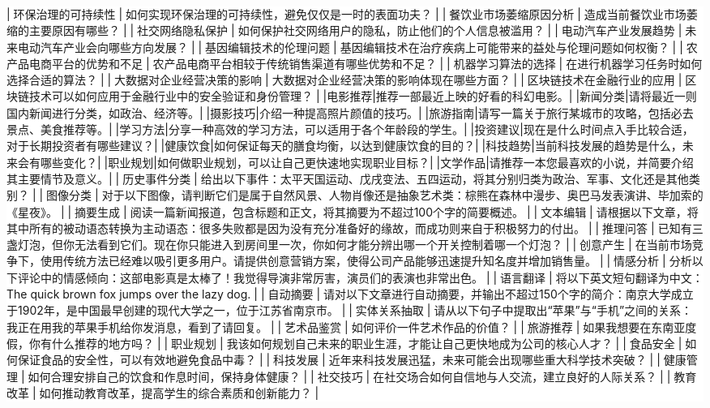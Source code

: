 | 环保治理的可持续性 | 如何实现环保治理的可持续性，避免仅仅是一时的表面功夫？ |
| 餐饮业市场萎缩原因分析 | 造成当前餐饮业市场萎缩的主要原因有哪些？ |
| 社交网络隐私保护 | 如何保护社交网络用户的隐私，防止他们的个人信息被滥用？ |
| 电动汽车产业发展趋势 | 未来电动汽车产业会向哪些方向发展？ |
| 基因编辑技术的伦理问题 | 基因编辑技术在治疗疾病上可能带来的益处与伦理问题如何权衡？ |
| 农产品电商平台的优势和不足 | 农产品电商平台相较于传统销售渠道有哪些优势和不足？ |
| 机器学习算法的选择 | 在进行机器学习任务时如何选择合适的算法？ |
| 大数据对企业经营决策的影响 | 大数据对企业经营决策的影响体现在哪些方面？ |
| 区块链技术在金融行业的应用 | 区块链技术可以如何应用于金融行业中的安全验证和身份管理？ |
|电影推荐|推荐一部最近上映的好看的科幻电影。|
|新闻分类|请将最近一则国内新闻进行分类，如政治、经济等。|
|摄影技巧|介绍一种提高照片颜值的技巧。|
|旅游指南|请写一篇关于旅行某城市的攻略，包括必去景点、美食推荐等。|
|学习方法|分享一种高效的学习方法，可以适用于各个年龄段的学生。|
|投资建议|现在是什么时间点入手比较合适，对于长期投资者有哪些建议？|
|健康饮食|如何保证每天的膳食均衡，以达到健康饮食的目的？|
|科技趋势|当前科技发展的趋势是什么，未来会有哪些变化？|
|职业规划|如何做职业规划，可以让自己更快速地实现职业目标？|
|文学作品|请推荐一本您最喜欢的小说，并简要介绍其主要情节及意义。|
| 历史事件分类                           | 给出以下事件：太平天国运动、戊戌变法、五四运动，将其分别归类为政治、军事、文化还是其他类别？                              |
| 图像分类                               | 对于以下图像，请判断它们是属于自然风景、人物肖像还是抽象艺术类：棕熊在森林中漫步、奥巴马发表演讲、毕加索的《星夜》。              |
| 摘要生成                               | 阅读一篇新闻报道，包含标题和正文，将其摘要为不超过100个字的简要概述。                                                  |
| 文本编辑                               | 请根据以下文章，将其中所有的被动语态转换为主动语态：很多失败都是因为没有充分准备好的缘故，而成功则来自于积极努力的付出。           |
| 推理问答                               | 已知有三盏灯泡，但你无法看到它们。现在你只能进入到房间里一次，你如何才能分辨出哪一个开关控制着哪一个灯泡？                  |
| 创意产生                               | 在当前市场竞争下，使用传统方法已经难以吸引更多用户。请提供创意营销方案，使得公司产品能够迅速提升知名度并增加销售量。         |
| 情感分析                               | 分析以下评论中的情感倾向：这部电影真是太棒了！我觉得导演非常厉害，演员们的表演也非常出色。                                  |
| 语言翻译                               | 将以下英文短句翻译为中文：The quick brown fox jumps over the lazy dog.                                                      |
| 自动摘要                               | 请对以下文章进行自动摘要，并输出不超过150个字的简介：南京大学成立于1902年，是中国最早创建的现代大学之一，位于江苏省南京市。     |
| 实体关系抽取                           | 请从以下句子中提取出“苹果”与“手机”之间的关系：我正在用我的苹果手机给你发消息，看到了请回复。                            |
| 艺术品鉴赏                                       | 如何评价一件艺术作品的价值？                                                                                                                                                                                                                                                                                                                                             |
| 旅游推荐                                         | 如果我想要在东南亚度假，你有什么推荐的地方吗？                                                                                                                                                                                                                                                                                                                      |
| 职业规划                                         | 我该如何规划自己未来的职业生涯，才能让自己更快地成为公司的核心人才？                                                                                                                                                                                                                                                                                                    |
| 食品安全                                         | 如何保证食品的安全性，可以有效地避免食品中毒？                                                                                                                                                                                                                                                                                                                       |
| 科技发展                                         | 近年来科技发展迅猛，未来可能会出现哪些重大科学技术突破？                                                                                                                                                                                                                                                                                                               |
| 健康管理                                         | 如何合理安排自己的饮食和作息时间，保持身体健康？                                                                                                                                                                                                                                                                                                                      |
| 社交技巧                                         | 在社交场合如何自信地与人交流，建立良好的人际关系？                                                                                                                                                                                                                                                                                                                   |
| 教育改革                                         | 如何推动教育改革，提高学生的综合素质和创新能力？                                                                                                                                                                                                                                                                                                                      |